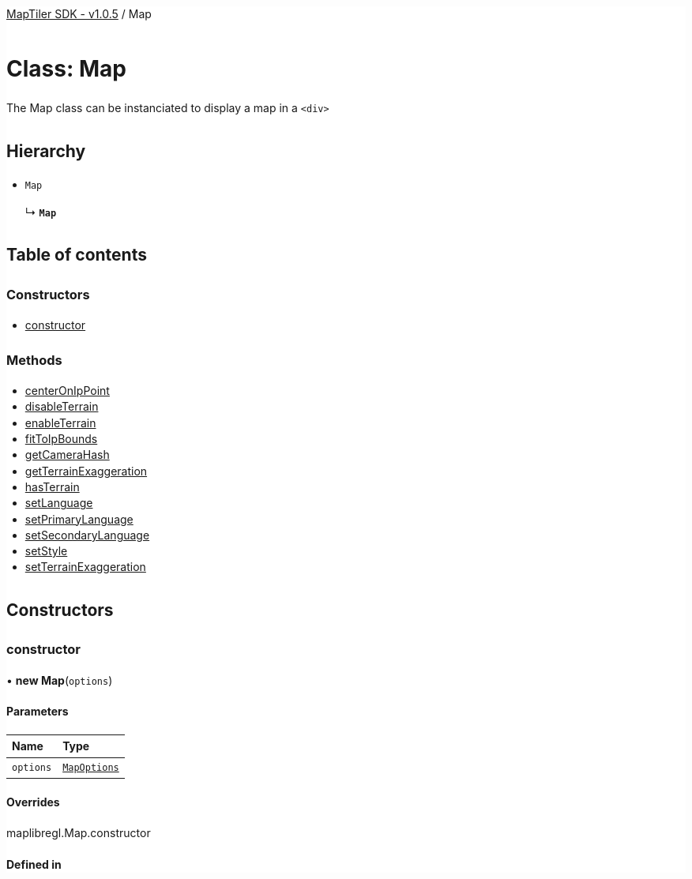 [MapTiler SDK - v1.0.5](../README.md) / Map

# Class: Map

The Map class can be instanciated to display a map in a `<div>`

## Hierarchy

- `Map`

  ↳ **`Map`**

## Table of contents

### Constructors

- [constructor](Map.md#constructor)

### Methods

- [centerOnIpPoint](Map.md#centeronippoint)
- [disableTerrain](Map.md#disableterrain)
- [enableTerrain](Map.md#enableterrain)
- [fitToIpBounds](Map.md#fittoipbounds)
- [getCameraHash](Map.md#getcamerahash)
- [getTerrainExaggeration](Map.md#getterrainexaggeration)
- [hasTerrain](Map.md#hasterrain)
- [setLanguage](Map.md#setlanguage)
- [setPrimaryLanguage](Map.md#setprimarylanguage)
- [setSecondaryLanguage](Map.md#setsecondarylanguage)
- [setStyle](Map.md#setstyle)
- [setTerrainExaggeration](Map.md#setterrainexaggeration)

## Constructors

### constructor

• **new Map**(`options`)

#### Parameters

| Name | Type |
| :------ | :------ |
| `options` | [`MapOptions`](../README.md#mapoptions) |

#### Overrides

maplibregl.Map.constructor

#### Defined in
